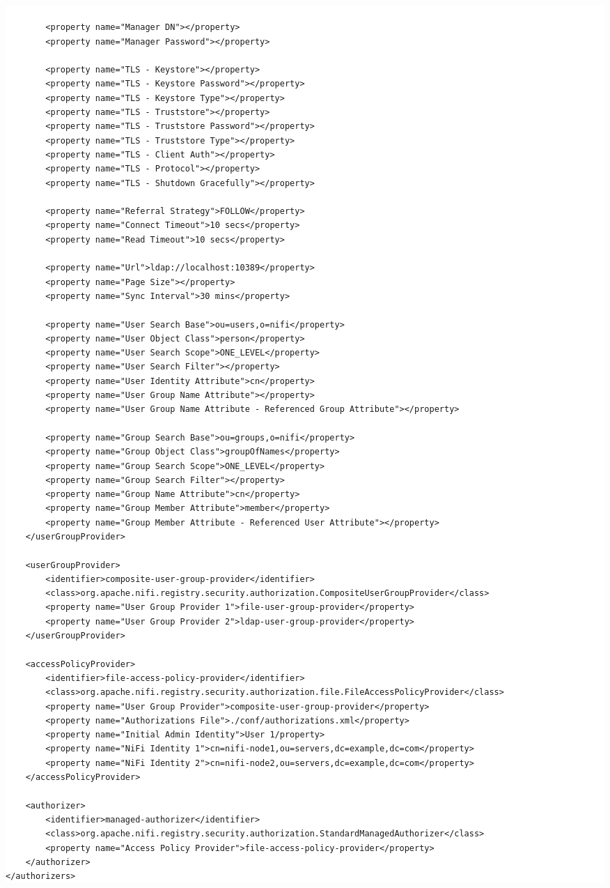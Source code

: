 ```

        <property name="Manager DN"></property>
        <property name="Manager Password"></property>

        <property name="TLS - Keystore"></property>
        <property name="TLS - Keystore Password"></property>
        <property name="TLS - Keystore Type"></property>
        <property name="TLS - Truststore"></property>
        <property name="TLS - Truststore Password"></property>
        <property name="TLS - Truststore Type"></property>
        <property name="TLS - Client Auth"></property>
        <property name="TLS - Protocol"></property>
        <property name="TLS - Shutdown Gracefully"></property>

        <property name="Referral Strategy">FOLLOW</property>
        <property name="Connect Timeout">10 secs</property>
        <property name="Read Timeout">10 secs</property>

        <property name="Url">ldap://localhost:10389</property>
        <property name="Page Size"></property>
        <property name="Sync Interval">30 mins</property>

        <property name="User Search Base">ou=users,o=nifi</property>
        <property name="User Object Class">person</property>
        <property name="User Search Scope">ONE_LEVEL</property>
        <property name="User Search Filter"></property>
        <property name="User Identity Attribute">cn</property>
        <property name="User Group Name Attribute"></property>
        <property name="User Group Name Attribute - Referenced Group Attribute"></property>

        <property name="Group Search Base">ou=groups,o=nifi</property>
        <property name="Group Object Class">groupOfNames</property>
        <property name="Group Search Scope">ONE_LEVEL</property>
        <property name="Group Search Filter"></property>
        <property name="Group Name Attribute">cn</property>
        <property name="Group Member Attribute">member</property>
        <property name="Group Member Attribute - Referenced User Attribute"></property>
    </userGroupProvider>

    <userGroupProvider>
        <identifier>composite-user-group-provider</identifier>
        <class>org.apache.nifi.registry.security.authorization.CompositeUserGroupProvider</class>
        <property name="User Group Provider 1">file-user-group-provider</property>
        <property name="User Group Provider 2">ldap-user-group-provider</property>
    </userGroupProvider>

    <accessPolicyProvider>
        <identifier>file-access-policy-provider</identifier>
        <class>org.apache.nifi.registry.security.authorization.file.FileAccessPolicyProvider</class>
        <property name="User Group Provider">composite-user-group-provider</property>
        <property name="Authorizations File">./conf/authorizations.xml</property>
        <property name="Initial Admin Identity">User 1/property>
        <property name="NiFi Identity 1">cn=nifi-node1,ou=servers,dc=example,dc=com</property>
        <property name="NiFi Identity 2">cn=nifi-node2,ou=servers,dc=example,dc=com</property>
    </accessPolicyProvider>

    <authorizer>
        <identifier>managed-authorizer</identifier>
        <class>org.apache.nifi.registry.security.authorization.StandardManagedAuthorizer</class>
        <property name="Access Policy Provider">file-access-policy-provider</property>
    </authorizer>
</authorizers>
```